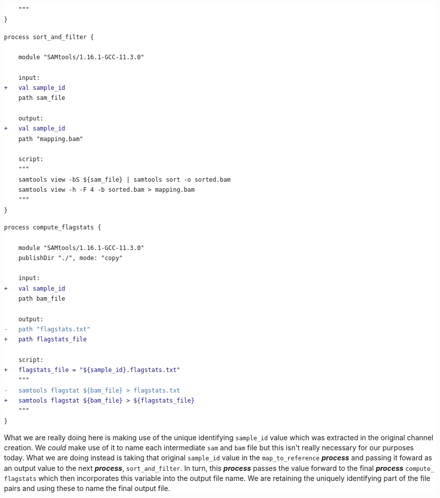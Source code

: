 ```diff
    """
}
```

```diff
process sort_and_filter {

    module "SAMtools/1.16.1-GCC-11.3.0"

    input:
+   val sample_id
    path sam_file

    output:
+   val sample_id
    path "mapping.bam"

    script:
    """
    samtools view -bS ${sam_file} | samtools sort -o sorted.bam
    samtools view -h -F 4 -b sorted.bam > mapping.bam
    """
}
```

```diff
process compute_flagstats {

    module "SAMtools/1.16.1-GCC-11.3.0"
    publishDir "./", mode: "copy"

    input:
+   val sample_id
    path bam_file

    output:
-   path "flagstats.txt"
+   path flagstats_file

    script:
+   flagstats_file = "${sample_id}.flagstats.txt"
    """
-   samtools flagstat ${bam_file} > flagstats.txt
+   samtools flagstat ${bam_file} > ${flagstats_file}
    """
}
```

What we are really doing here is making use of the unique identifying `sample_id` value which was extracted in the original channel creation. We *could* make use of it to name each intermediate `sam` and `bam` file but this isn't really necessary for our purposes today. What we are doing instead is taking that original `sample_id` value in the `map_to_reference` **_process_** and passing it foward as an output value to the next **_process_**, `sort_and_filter`. In turn, this **_process_** passes the value forward to the final **_process_** `compute_flagstats` which then incorporates this variable into the output file name. We are retaining the uniquely identifying part of the file pairs and using these to name the final output file.
